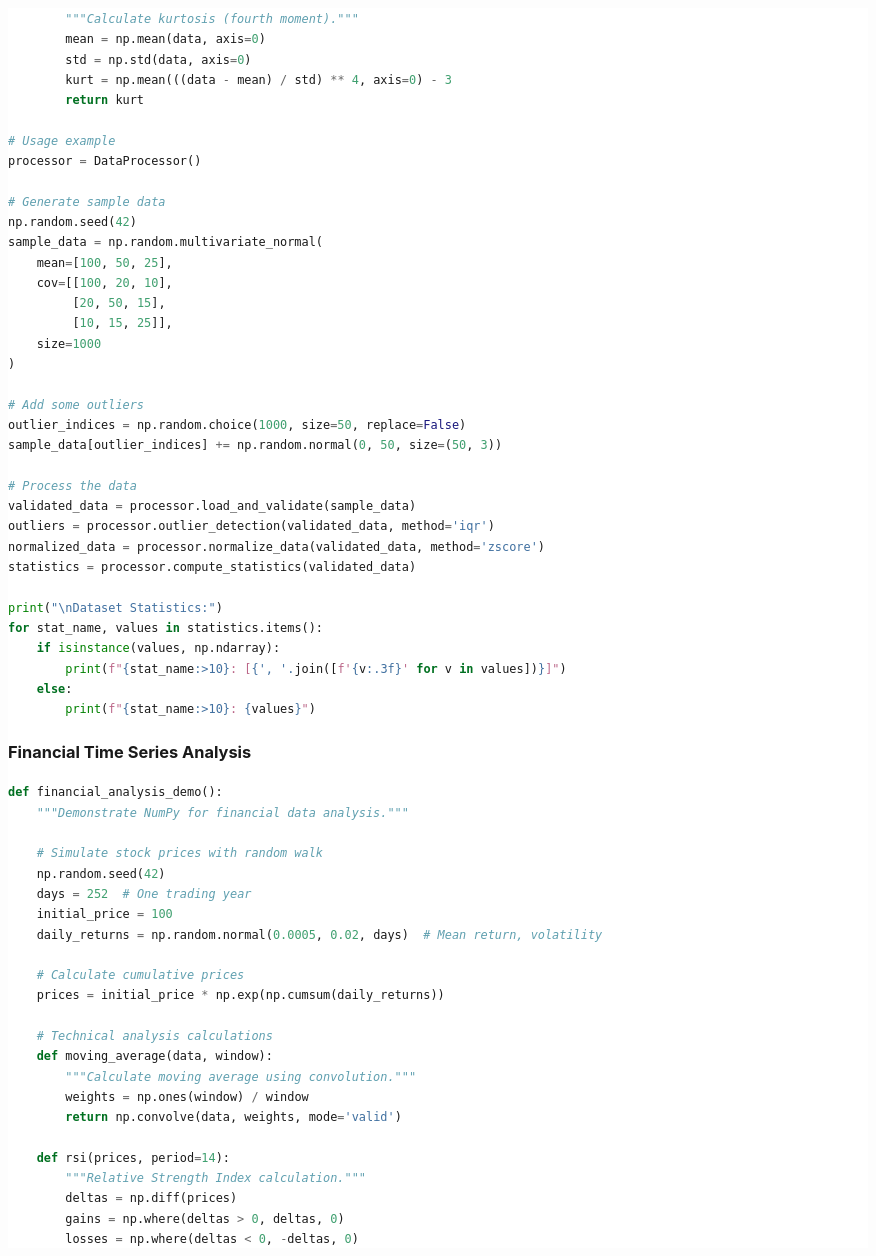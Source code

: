 ```python
        """Calculate kurtosis (fourth moment)."""
        mean = np.mean(data, axis=0)
        std = np.std(data, axis=0)
        kurt = np.mean(((data - mean) / std) ** 4, axis=0) - 3
        return kurt

# Usage example
processor = DataProcessor()

# Generate sample data
np.random.seed(42)
sample_data = np.random.multivariate_normal(
    mean=[100, 50, 25],
    cov=[[100, 20, 10],
         [20, 50, 15],
         [10, 15, 25]],
    size=1000
)

# Add some outliers
outlier_indices = np.random.choice(1000, size=50, replace=False)
sample_data[outlier_indices] += np.random.normal(0, 50, size=(50, 3))

# Process the data
validated_data = processor.load_and_validate(sample_data)
outliers = processor.outlier_detection(validated_data, method='iqr')
normalized_data = processor.normalize_data(validated_data, method='zscore')
statistics = processor.compute_statistics(validated_data)

print("\nDataset Statistics:")
for stat_name, values in statistics.items():
    if isinstance(values, np.ndarray):
        print(f"{stat_name:>10}: [{', '.join([f'{v:.3f}' for v in values])}]")
    else:
        print(f"{stat_name:>10}: {values}")
```

### Financial Time Series Analysis

```python
def financial_analysis_demo():
    """Demonstrate NumPy for financial data analysis."""
    
    # Simulate stock prices with random walk
    np.random.seed(42)
    days = 252  # One trading year
    initial_price = 100
    daily_returns = np.random.normal(0.0005, 0.02, days)  # Mean return, volatility
    
    # Calculate cumulative prices
    prices = initial_price * np.exp(np.cumsum(daily_returns))
    
    # Technical analysis calculations
    def moving_average(data, window):
        """Calculate moving average using convolution."""
        weights = np.ones(window) / window
        return np.convolve(data, weights, mode='valid')
    
    def rsi(prices, period=14):
        """Relative Strength Index calculation."""
        deltas = np.diff(prices)
        gains = np.where(deltas > 0, deltas, 0)
        losses = np.where(deltas < 0, -deltas, 0)
```
